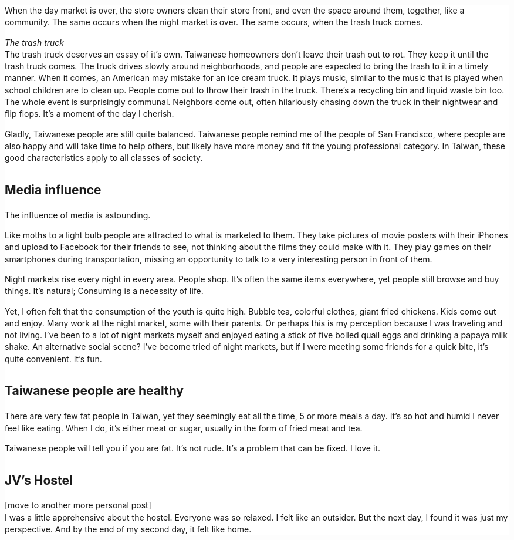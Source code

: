 When the day market is over, the store owners clean their store front, and even the space around them, together, like a community. The same occurs when the night market is over. The same occurs, when the trash truck comes.

_The trash truck_  
The trash truck deserves an essay of it&#8217;s own. Taiwanese homeowners don&#8217;t leave their trash out to rot. They keep it until the trash truck comes. The truck drives slowly around neighborhoods, and people are expected to bring the trash to it in a timely manner. When it comes, an American may mistake for an ice cream truck. It plays music, similar to the music that is played when school children are to clean up. People come out to throw their trash in the truck. There&#8217;s a recycling bin and liquid waste bin too. The whole event is surprisingly communal. Neighbors come out, often hilariously chasing down the truck in their nightwear and flip flops. It&#8217;s a moment of the day I cherish.

Gladly, Taiwanese people are still quite balanced. Taiwanese people remind me of the people of San Francisco, where people are also happy and will take time to help others, but likely have more money and fit the young professional category. In Taiwan, these good characteristics apply to all classes of society.

## <span id="media_influence">Media influence</span>

The influence of media is astounding.

Like moths to a light bulb people are attracted to what is marketed to them. They take pictures of movie posters with their iPhones and upload to Facebook for their friends to see, not thinking about the films they could make with it. They play games on their smartphones during transportation, missing an opportunity to talk to a very interesting person in front of them.

Night markets rise every night in every area. People shop. It&#8217;s often the same items everywhere, yet people still browse and buy things. It&#8217;s natural; Consuming is a necessity of life.

Yet, I often felt that the consumption of the youth is quite high. Bubble tea, colorful clothes, giant fried chickens. Kids come out and enjoy. Many work at the night market, some with their parents. Or perhaps this is my perception because I was traveling and not living. I&#8217;ve been to a lot of night markets myself and enjoyed eating a stick of five boiled quail eggs and drinking a papaya milk shake. An alternative social scene? I&#8217;ve become tried of night markets, but if I were meeting some friends for a quick bite, it&#8217;s quite convenient. It&#8217;s fun.

## <span id="taiwanese_people_are_healthy">Taiwanese people are healthy</span>

There are very few fat people in Taiwan, yet they seemingly eat all the time, 5 or more meals a day. It&#8217;s so hot and humid I never feel like eating. When I do, it&#8217;s either meat or sugar, usually in the form of fried meat and tea.

Taiwanese people will tell you if you are fat. It’s not rude. It’s a problem that can be fixed. I love it.

## <span id="jv8217s_hostel">JV&#8217;s Hostel</span>

[move to another more personal post]  
I was a little apprehensive about the hostel. Everyone was so relaxed. I felt like an outsider. But the next day, I found it was just my perspective. And by the end of my second day, it felt like home.
